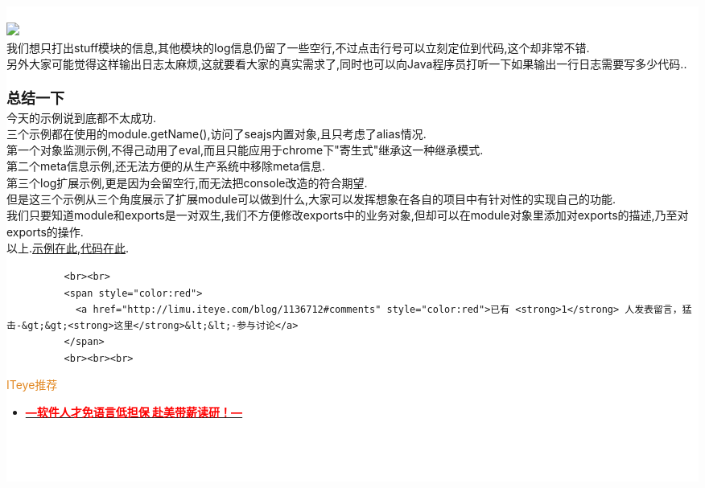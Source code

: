 <br><img src="http://dl.iteye.com/upload/attachment/527695/ce82a9f3-fadc-3beb-9aae-d270da084728.png">
<br>我们想只打出stuff模块的信息,其他模块的log信息仍留了一些空行,不过点击行号可以立刻定位到代码,这个却非常不错.
<br>另外大家可能觉得这样输出日志太麻烦,这就要看大家的真实需求了,同时也可以向Java程序员打听一下如果输出一行日志需要写多少代码..
<br>
<br><strong><span style="font-size:large">总结一下</span></strong>
<br>今天的示例说到底都不太成功.
<br>三个示例都在使用的module.getName(),访问了seajs内置对象,且只考虑了alias情况.
<br>第一个对象监测示例,不得己动用了eval,而且只能应用于chrome下"寄生式"继承这一种继承模式.
<br>第二个meta信息示例,还无法方便的从生产系统中移除meta信息.
<br>第三个log扩展示例,更是因为会留空行,而无法把console改造的符合期望.
<br>但是这三个示例从三个角度展示了扩展module可以做到什么,大家可以发挥想象在各自的项目中有针对性的实现自己的功能.
<br>我们只要知道module和exports是一对双生,我们不方便修改exports中的业务对象,但却可以在module对象里添加对exports的描述,乃至对exports的操作.
<br>以上.<a href="http://limu.github.com/demo/moduleplus/">示例在此</a>,<a href="https://github.com/limu/limu.github.com/tree/master/demo/moduleplus">代码在此</a>.
<br>
              
              <br><br>
              <span style="color:red">
                <a href="http://limu.iteye.com/blog/1136712#comments" style="color:red">已有 <strong>1</strong> 人发表留言，猛击-&gt;&gt;<strong>这里</strong>&lt;&lt;-参与讨论</a>
              </span>
              <br><br><br>
<span style="color:#e28822">ITeye推荐</span>
<br>
<ul><li><a href="http://limu.iteye.com/clicks/433"><span style="color:red;font-weight:bold">—软件人才免语言低担保 赴美带薪读研！— </span></a></li></ul>
<br><br><br>